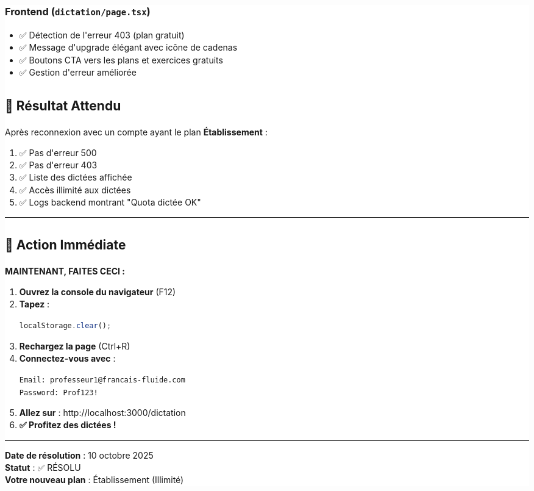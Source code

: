 ### Frontend (`dictation/page.tsx`)
- ✅ Détection de l'erreur 403 (plan gratuit)
- ✅ Message d'upgrade élégant avec icône de cadenas
- ✅ Boutons CTA vers les plans et exercices gratuits
- ✅ Gestion d'erreur améliorée

## 🎉 Résultat Attendu

Après reconnexion avec un compte ayant le plan **Établissement** :

1. ✅ Pas d'erreur 500
2. ✅ Pas d'erreur 403
3. ✅ Liste des dictées affichée
4. ✅ Accès illimité aux dictées
5. ✅ Logs backend montrant "Quota dictée OK"

---

## 🚀 Action Immédiate

**MAINTENANT, FAITES CECI :**

1. **Ouvrez la console du navigateur** (F12)
2. **Tapez** :
   ```javascript
   localStorage.clear();
   ```
3. **Rechargez la page** (Ctrl+R)
4. **Connectez-vous avec** :
   ```
   Email: professeur1@francais-fluide.com
   Password: Prof123!
   ```
5. **Allez sur** : http://localhost:3000/dictation
6. **✅ Profitez des dictées !**

---

**Date de résolution** : 10 octobre 2025  
**Statut** : ✅ RÉSOLU  
**Votre nouveau plan** : Établissement (Illimité)
